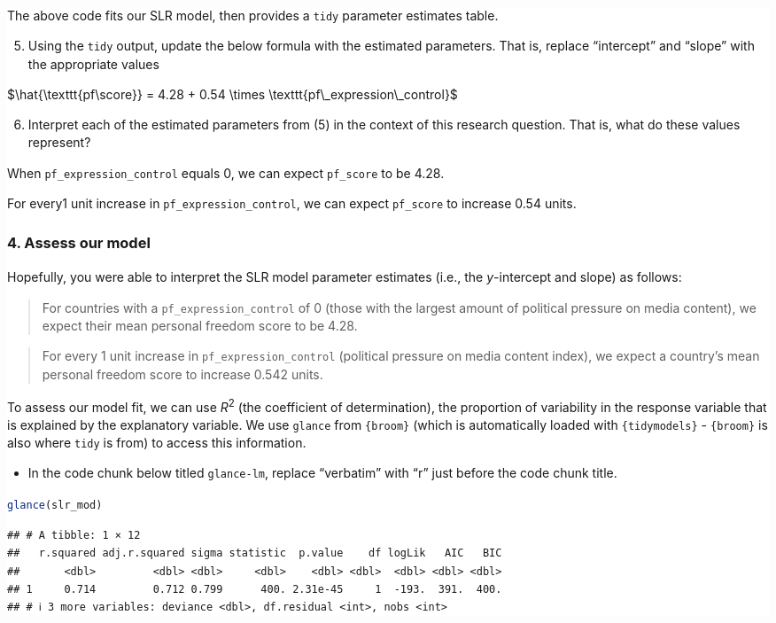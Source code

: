 The above code fits our SLR model, then provides a `tidy` parameter
estimates table.

5.  Using the `tidy` output, update the below formula with the estimated
    parameters. That is, replace “intercept” and “slope” with the
    appropriate values

$\hat{\texttt{pf\score}} = 4.28 + 0.54 \times \texttt{pf\_expression\_control}$

6.  Interpret each of the estimated parameters from (5) in the context
    of this research question. That is, what do these values represent?

When `pf_expression_control` equals 0, we can expect `pf_score` to be
4.28.

For every1 unit increase in `pf_expression_control`, we can expect
`pf_score` to increase 0.54 units.

### 4. Assess our model

Hopefully, you were able to interpret the SLR model parameter estimates
(i.e., the *y*-intercept and slope) as follows:

> For countries with a `pf_expression_control` of 0 (those with the
> largest amount of political pressure on media content), we expect
> their mean personal freedom score to be 4.28.

> For every 1 unit increase in `pf_expression_control` (political
> pressure on media content index), we expect a country’s mean personal
> freedom score to increase 0.542 units.

To assess our model fit, we can use $R^2$ (the coefficient of
determination), the proportion of variability in the response variable
that is explained by the explanatory variable. We use `glance` from
`{broom}` (which is automatically loaded with `{tidymodels}` - `{broom}`
is also where `tidy` is from) to access this information.

-   In the code chunk below titled `glance-lm`, replace “verbatim” with
    “r” just before the code chunk title.

``` r
glance(slr_mod)
```

    ## # A tibble: 1 × 12
    ##   r.squared adj.r.squared sigma statistic  p.value    df logLik   AIC   BIC
    ##       <dbl>         <dbl> <dbl>     <dbl>    <dbl> <dbl>  <dbl> <dbl> <dbl>
    ## 1     0.714         0.712 0.799      400. 2.31e-45     1  -193.  391.  400.
    ## # ℹ 3 more variables: deviance <dbl>, df.residual <int>, nobs <int>
